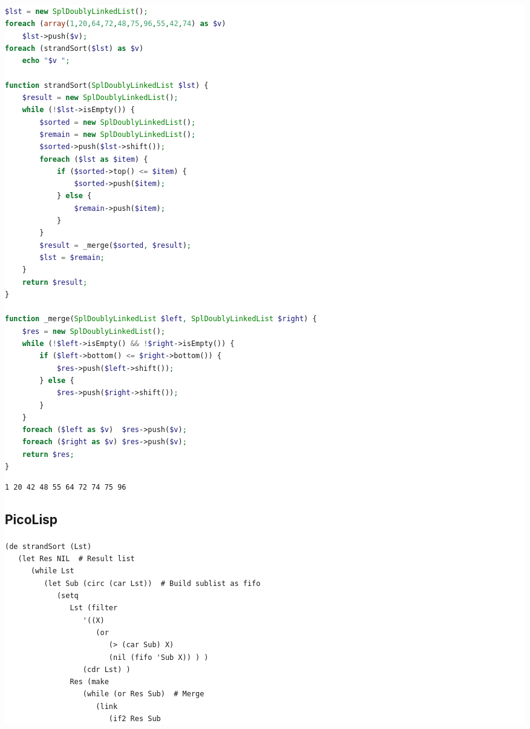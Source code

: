 ```php
$lst = new SplDoublyLinkedList();
foreach (array(1,20,64,72,48,75,96,55,42,74) as $v)
    $lst->push($v);
foreach (strandSort($lst) as $v)
    echo "$v ";

function strandSort(SplDoublyLinkedList $lst) {
    $result = new SplDoublyLinkedList();
    while (!$lst->isEmpty()) {
        $sorted = new SplDoublyLinkedList();
        $remain = new SplDoublyLinkedList();
        $sorted->push($lst->shift());
        foreach ($lst as $item) {
            if ($sorted->top() <= $item) {
                $sorted->push($item);
            } else {
                $remain->push($item);
            }
        }
        $result = _merge($sorted, $result);
        $lst = $remain;
    }
    return $result;
}

function _merge(SplDoublyLinkedList $left, SplDoublyLinkedList $right) {
    $res = new SplDoublyLinkedList();
    while (!$left->isEmpty() && !$right->isEmpty()) {
        if ($left->bottom() <= $right->bottom()) {
            $res->push($left->shift());
        } else {
            $res->push($right->shift());
        }
    }
    foreach ($left as $v)  $res->push($v);
    foreach ($right as $v) $res->push($v);
    return $res;
}
```


```txt
1 20 42 48 55 64 72 74 75 96
```



## PicoLisp


```PicoLisp
(de strandSort (Lst)
   (let Res NIL  # Result list
      (while Lst
         (let Sub (circ (car Lst))  # Build sublist as fifo
            (setq
               Lst (filter
                  '((X)
                     (or
                        (> (car Sub) X)
                        (nil (fifo 'Sub X)) ) )
                  (cdr Lst) )
               Res (make
                  (while (or Res Sub)  # Merge
                     (link
                        (if2 Res Sub
```